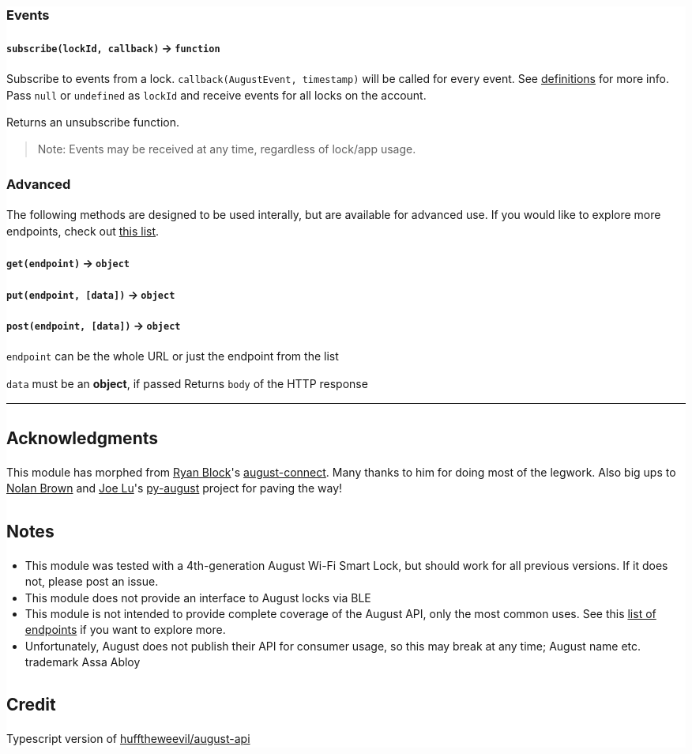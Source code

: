 ### Events

#### `subscribe(lockId, callback)` → `function`

Subscribe to events from a lock. `callback(AugustEvent, timestamp)` will be called for every event. See [definitions](/definitions.md#AugustEvent) for more info. Pass `null` or `undefined` as `lockId` and receive events for all locks on the account.

Returns an unsubscribe function.

> Note: Events may be received at any time, regardless of lock/app usage.

### Advanced

The following methods are designed to be used interally, but are available for advanced use. If you would like to explore more endpoints, check out [this list](/endpoints.md).

#### `get(endpoint)` → `object`

#### `put(endpoint, [data])` → `object`

#### `post(endpoint, [data])` → `object`

`endpoint` can be the whole URL or just the endpoint from the list

`data` must be an **object**, if passed
Returns `body` of the HTTP response

---

## Acknowledgments

This module has morphed from [Ryan Block](https://github.com/ryanblock)'s [august-connect](https://github.com/ryanblock/august-connect). Many thanks to him for doing most of the legwork. Also big ups to [Nolan Brown](https://medium.com/@nolanbrown/august-lock-rest-apis-the-basics-7ec7f31e7874) and [Joe Lu](https://github.com/snjoetw)'s [py-august](https://github.com/snjoetw/py-august) project for paving the way!

## Notes

- This module was tested with a 4th-generation August Wi-Fi Smart Lock, but should work for all previous versions. If it does not, please post an issue.
- This module does not provide an interface to August locks via BLE
- This module is not intended to provide complete coverage of the August API, only the most common uses. See this [list of endpoints](/endpoints.md) if you want to explore more.
- Unfortunately, August does not publish their API for consumer usage, so this may break at any time; August name etc. trademark Assa Abloy

## Credit
Typescript version of [hufftheweevil/august-api](https://github.com/hufftheweevil/august-api)
